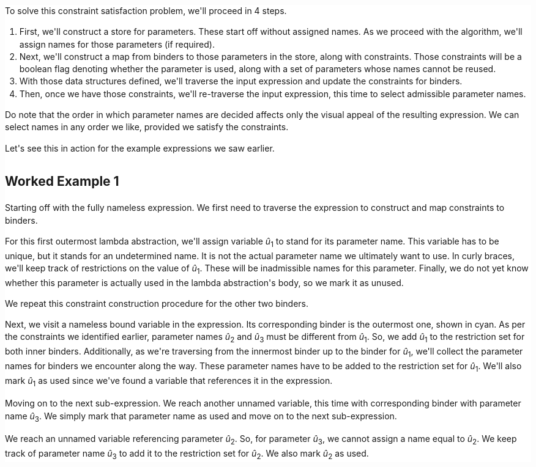 To solve this constraint satisfaction problem, we'll proceed in 4 steps.

1. First, we'll construct a store for parameters. These start off without assigned names. As we proceed with the algorithm, we'll assign names for those parameters (if required).
2. Next, we'll construct a map from binders to those parameters in the store, along with constraints. Those constraints will be a boolean flag denoting whether the parameter is used, along with a set of parameters whose names cannot be reused.
3. With those data structures defined, we'll traverse the input expression and update the constraints for binders.
4. Then, once we have those constraints, we'll re-traverse the input expression, this time to select admissible parameter names.

Do note that the order in which parameter names are decided affects only the visual appeal of the resulting expression.
We can select names in any order we like, provided we satisfy the constraints.

Let's see this in action for the example expressions we saw earlier.

## Worked Example 1

Starting off with the fully nameless expression.
We first need to traverse the expression to construct and map constraints to binders.

For this first outermost lambda abstraction, we'll assign variable $\hat u_1$ to stand for its parameter name.
This variable has to be unique, but it stands for an undetermined name.
It is not the actual parameter name we ultimately want to use.
In curly braces, we'll keep track of restrictions on the value of $\hat u_1$.
These will be inadmissible names for this parameter.
Finally, we do not yet know whether this parameter is actually used in the lambda abstraction's body, so we mark it as unused.

We repeat this constraint construction procedure for the other two binders.

Next, we visit a nameless bound variable in the expression.
Its corresponding binder is the outermost one, shown in cyan.
As per the constraints we identified earlier, parameter names $\hat u_2$ and $\hat u_3$ must be different from $\hat u_1$.
So, we add $\hat u_1$ to the restriction set for both inner binders.
Additionally, as we're traversing from the innermost binder up to the binder for $\hat u_1$, we'll collect the parameter names for binders we encounter along the way.
These parameter names have to be added to the restriction set for $\hat u_1$.
We'll also mark $\hat u_1$ as used since we've found a variable that references it in the expression.

Moving on to the next sub-expression.
We reach another unnamed variable, this time with corresponding binder with parameter name $\hat u_3$.
We simply mark that parameter name as used and move on to the next sub-expression.

We reach an unnamed variable referencing parameter $\hat u_2$.
So, for parameter $\hat u_3$, we cannot assign a name equal to $\hat u_2$.
We keep track of parameter name $\hat u_3$ to add it to the restriction set for $\hat u_2$.
We also mark $\hat u_2$ as used.

